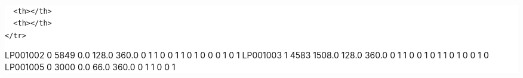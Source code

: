       <th></th>
      <th></th>
    </tr>
  </thead>
  <tbody>
    <tr>
      <th>LP001002</th>
      <td>0</td>
      <td>5849</td>
      <td>0.0</td>
      <td>128.0</td>
      <td>360.0</td>
      <td>0</td>
      <td>1</td>
      <td>1</td>
      <td>0</td>
      <td>0</td>
      <td>1</td>
      <td>1</td>
      <td>0</td>
      <td>1</td>
      <td>0</td>
      <td>0</td>
      <td>0</td>
      <td>1</td>
      <td>0</td>
      <td>1</td>
    </tr>
    <tr>
      <th>LP001003</th>
      <td>1</td>
      <td>4583</td>
      <td>1508.0</td>
      <td>128.0</td>
      <td>360.0</td>
      <td>0</td>
      <td>1</td>
      <td>1</td>
      <td>0</td>
      <td>0</td>
      <td>1</td>
      <td>0</td>
      <td>1</td>
      <td>1</td>
      <td>0</td>
      <td>1</td>
      <td>0</td>
      <td>0</td>
      <td>1</td>
      <td>0</td>
    </tr>
    <tr>
      <th>LP001005</th>
      <td>0</td>
      <td>3000</td>
      <td>0.0</td>
      <td>66.0</td>
      <td>360.0</td>
      <td>0</td>
      <td>1</td>
      <td>1</td>
      <td>0</td>
      <td>0</td>
      <td>1</td>
